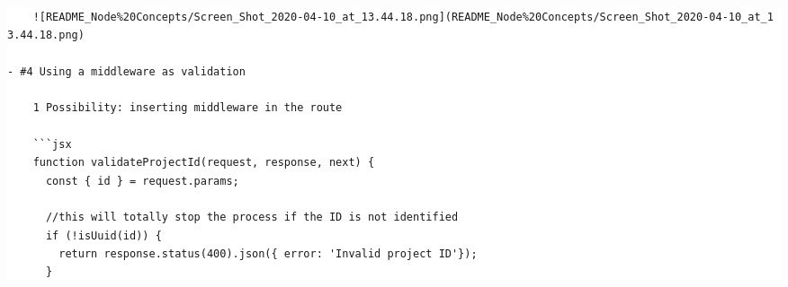         ![README_Node%20Concepts/Screen_Shot_2020-04-10_at_13.44.18.png](README_Node%20Concepts/Screen_Shot_2020-04-10_at_13.44.18.png)

    - #4 Using a middleware as validation

        1 Possibility: inserting middleware in the route

        ```jsx
        function validateProjectId(request, response, next) {
          const { id } = request.params;

          //this will totally stop the process if the ID is not identified
          if (!isUuid(id)) {
            return response.status(400).json({ error: 'Invalid project ID'});
          }
